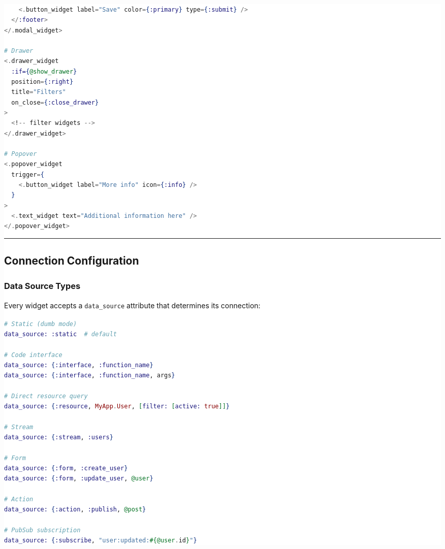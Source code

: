 ```elixir
    <.button_widget label="Save" color={:primary} type={:submit} />
  </:footer>
</.modal_widget>

# Drawer
<.drawer_widget
  :if={@show_drawer}
  position={:right}
  title="Filters"
  on_close={:close_drawer}
>
  <!-- filter widgets -->
</.drawer_widget>

# Popover
<.popover_widget
  trigger={
    <.button_widget label="More info" icon={:info} />
  }
>
  <.text_widget text="Additional information here" />
</.popover_widget>
```

---

## Connection Configuration

### Data Source Types

Every widget accepts a `data_source` attribute that determines its connection:

```elixir
# Static (dumb mode)
data_source: :static  # default

# Code interface
data_source: {:interface, :function_name}
data_source: {:interface, :function_name, args}

# Direct resource query
data_source: {:resource, MyApp.User, [filter: [active: true]]}

# Stream
data_source: {:stream, :users}

# Form
data_source: {:form, :create_user}
data_source: {:form, :update_user, @user}

# Action
data_source: {:action, :publish, @post}

# PubSub subscription
data_source: {:subscribe, "user:updated:#{@user.id}"}
```
